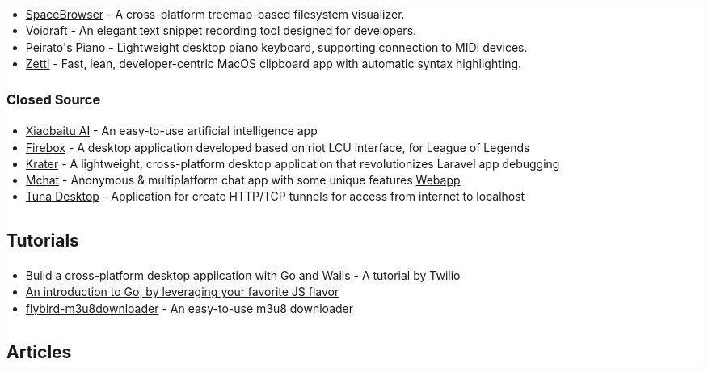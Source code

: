 - [SpaceBrowser](https://github.com/Kiord/SpaceBrowser) - A cross-platform treemap-based filesystem visualizer. 
- [Voidraft](https://github.com/landaiqing/voidraft.git) - An elegant text snippet recording tool designed for developers.
- [Peirato's Piano](https://piano.peirato.com/) - Lightweight desktop piano keyboard, supporting connection to MIDI devices.
- [Zettl](https://github.com/vlin02/zettl) - Fast, lean, developer-centric MacOS clipboard app with automatic syntax highlighting.

### Closed Source

- [Xiaobaitu AI](https://xiaobaituai.com/download) - An easy-to-use artificial intelligence app
- [Firebox](https://gitee.com/fireclub/firebox) - A desktop application developed based on riot LCU interface, for League of Legends
- [Krater](https://moonguard.dev/krater) -  A lightweight, cross-platform desktop application that revolutionizes Laravel app debugging
- [Mchat](https://marcio199226.github.io/mchat-site/public/) -  Anonymous & multiplatform chat app with some unique features [Webapp](https://mchat-web-client.vercel.app/#/home)
- [Tuna Desktop](https://tuna.am/en/blog/tuna-desktop-first/) - Application for create HTTP/TCP tunnels for access from internet to localhost

## Tutorials

- [Build a cross-platform desktop application with Go and Wails](https://www.twilio.com/blog/build-cross-platform-desktop-application-go-wails) - A tutorial by Twilio
- [An introduction to Go, by leveraging your favorite JS flavor](https://dev.to/mvaodhan/an-introduction-to-go-by-leveraging-your-favorite-js-flavor-192o)
- [flybird-m3u8downloader](https://github.com/youwen21/flybird-m3u8downloader) - An easy-to-use m3u8 downloader

## Articles
